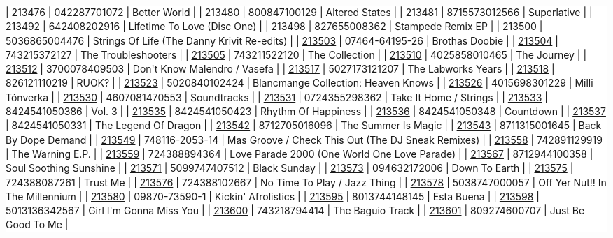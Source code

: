 | [213476](https://www.discogs.com/release/213476) | 042287701072 | Better World |
| [213480](https://www.discogs.com/release/213480) | 800847100129 | Altered States |
| [213481](https://www.discogs.com/release/213481) | 8715573012566 | Superlative |
| [213492](https://www.discogs.com/release/213492) | 642408202916 | Lifetime To Love (Disc One) |
| [213498](https://www.discogs.com/release/213498) | 827655008362 | Stampede Remix EP |
| [213500](https://www.discogs.com/release/213500) | 5036865004476 | Strings Of Life (The Danny Krivit Re-edits) |
| [213503](https://www.discogs.com/release/213503) | 07464-64195-26 | Brothas Doobie |
| [213504](https://www.discogs.com/release/213504) | 743215372127 | The Troubleshooters |
| [213505](https://www.discogs.com/release/213505) | 743211522120 | The Collection |
| [213510](https://www.discogs.com/release/213510) | 4025858010465 | The Journey |
| [213512](https://www.discogs.com/release/213512) | 3700078409503 | Don't Know Malendro / Vasefa |
| [213517](https://www.discogs.com/release/213517) | 5027173121207 | The Labworks Years |
| [213518](https://www.discogs.com/release/213518) | 826121110219 | RUOK? |
| [213523](https://www.discogs.com/release/213523) | 5020840102424 | Blancmange Collection: Heaven Knows |
| [213526](https://www.discogs.com/release/213526) | 4015698301229 | Milli Tónverka |
| [213530](https://www.discogs.com/release/213530) | 4607081470553 | Soundtracks |
| [213531](https://www.discogs.com/release/213531) | 0724355298362 | Take It Home / Strings |
| [213533](https://www.discogs.com/release/213533) | 8424541050386 | Vol. 3 |
| [213535](https://www.discogs.com/release/213535) | 8424541050423 | Rhythm Of Happiness |
| [213536](https://www.discogs.com/release/213536) | 8424541050348 | Countdown |
| [213537](https://www.discogs.com/release/213537) | 8424541050331 | The Legend Of Dragon |
| [213542](https://www.discogs.com/release/213542) | 8712705016096 | The Summer Is Magic |
| [213543](https://www.discogs.com/release/213543) | 8711315001645 | Back By Dope Demand |
| [213549](https://www.discogs.com/release/213549) | 748116-2053-14 | Mas Groove / Check This Out (The DJ Sneak Remixes) |
| [213558](https://www.discogs.com/release/213558) | 742891129919 | The Warning E.P. |
| [213559](https://www.discogs.com/release/213559) | 724388894364 | Love Parade 2000 (One World One Love Parade) |
| [213567](https://www.discogs.com/release/213567) | 8712944100358 | Soul Soothing Sunshine |
| [213571](https://www.discogs.com/release/213571) | 5099747407512 | Black Sunday |
| [213573](https://www.discogs.com/release/213573) | 094632172006 | Down To Earth |
| [213575](https://www.discogs.com/release/213575) | 724388087261 | Trust Me |
| [213576](https://www.discogs.com/release/213576) | 724388102667 | No Time To Play / Jazz Thing |
| [213578](https://www.discogs.com/release/213578) | 5038747000057 | Off Yer Nut!! In The Millennium |
| [213580](https://www.discogs.com/release/213580) | 09870-73590-1 | Kickin' Afrolistics |
| [213595](https://www.discogs.com/release/213595) | 8013744148145 | Esta Buena |
| [213598](https://www.discogs.com/release/213598) | 5013136342567 | Girl I'm Gonna Miss You |
| [213600](https://www.discogs.com/release/213600) | 743218794414 | The Baguio Track |
| [213601](https://www.discogs.com/release/213601) | 809274600707 | Just Be Good To Me |